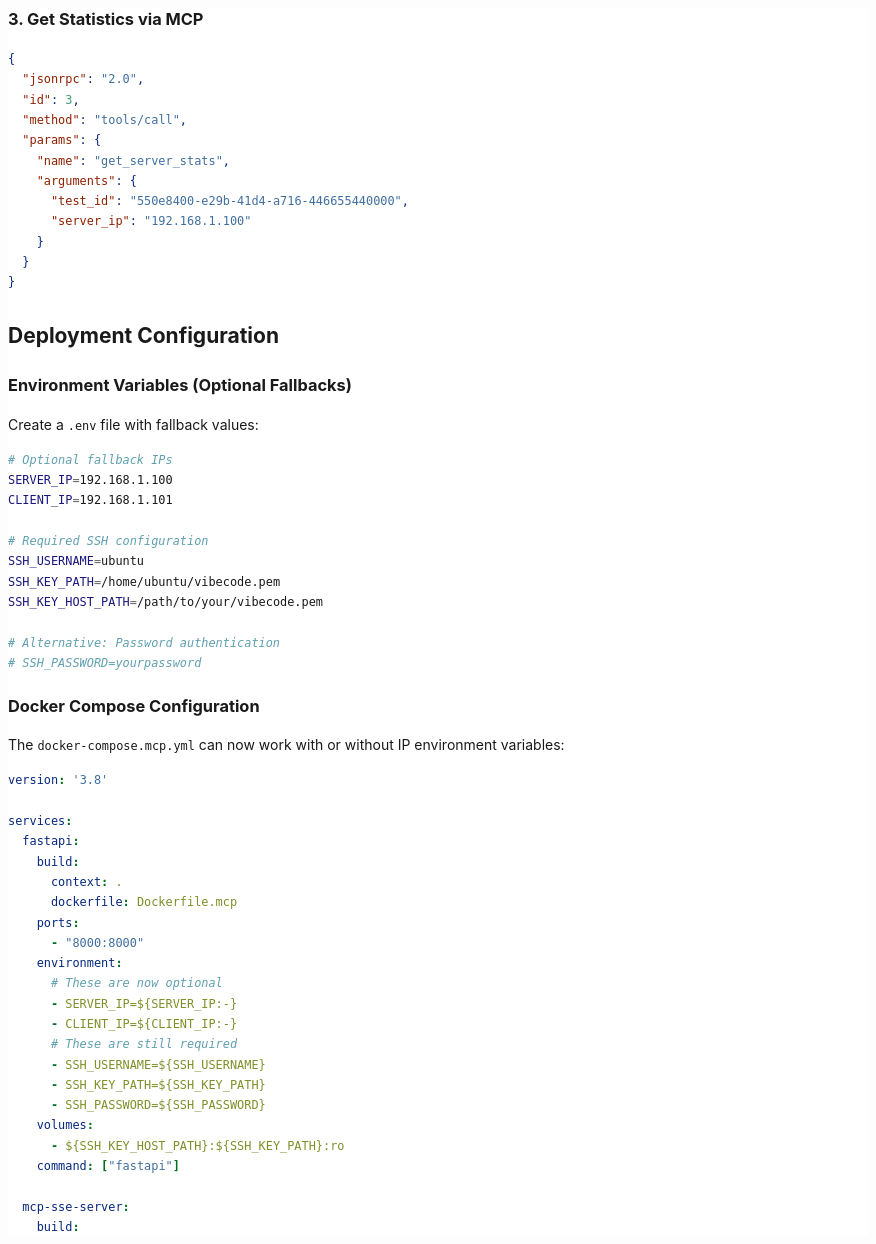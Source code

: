 ### 3. Get Statistics via MCP

```json
{
  "jsonrpc": "2.0",
  "id": 3, 
  "method": "tools/call",
  "params": {
    "name": "get_server_stats",
    "arguments": {
      "test_id": "550e8400-e29b-41d4-a716-446655440000",
      "server_ip": "192.168.1.100"
    }
  }
}
```

## Deployment Configuration

### Environment Variables (Optional Fallbacks)

Create a `.env` file with fallback values:

```bash
# Optional fallback IPs
SERVER_IP=192.168.1.100
CLIENT_IP=192.168.1.101

# Required SSH configuration
SSH_USERNAME=ubuntu
SSH_KEY_PATH=/home/ubuntu/vibecode.pem
SSH_KEY_HOST_PATH=/path/to/your/vibecode.pem

# Alternative: Password authentication
# SSH_PASSWORD=yourpassword
```

### Docker Compose Configuration

The `docker-compose.mcp.yml` can now work with or without IP environment variables:

```yaml
version: '3.8'

services:
  fastapi:
    build:
      context: .
      dockerfile: Dockerfile.mcp
    ports:
      - "8000:8000"
    environment:
      # These are now optional
      - SERVER_IP=${SERVER_IP:-}
      - CLIENT_IP=${CLIENT_IP:-}
      # These are still required
      - SSH_USERNAME=${SSH_USERNAME}
      - SSH_KEY_PATH=${SSH_KEY_PATH}
      - SSH_PASSWORD=${SSH_PASSWORD}
    volumes:
      - ${SSH_KEY_HOST_PATH}:${SSH_KEY_PATH}:ro
    command: ["fastapi"]

  mcp-sse-server:
    build:
```
